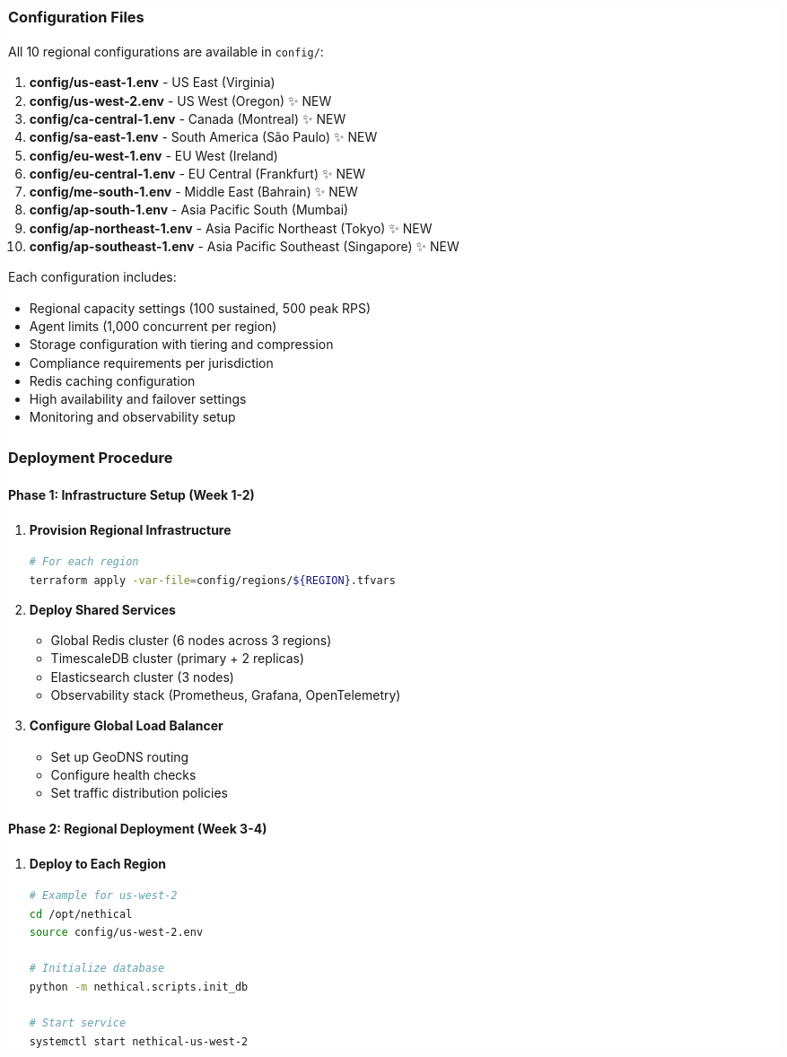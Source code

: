 ### Configuration Files

All 10 regional configurations are available in `config/`:

1. **config/us-east-1.env** - US East (Virginia)
2. **config/us-west-2.env** - US West (Oregon) ✨ NEW
3. **config/ca-central-1.env** - Canada (Montreal) ✨ NEW
4. **config/sa-east-1.env** - South America (São Paulo) ✨ NEW
5. **config/eu-west-1.env** - EU West (Ireland)
6. **config/eu-central-1.env** - EU Central (Frankfurt) ✨ NEW
7. **config/me-south-1.env** - Middle East (Bahrain) ✨ NEW
8. **config/ap-south-1.env** - Asia Pacific South (Mumbai)
9. **config/ap-northeast-1.env** - Asia Pacific Northeast (Tokyo) ✨ NEW
10. **config/ap-southeast-1.env** - Asia Pacific Southeast (Singapore) ✨ NEW

Each configuration includes:
- Regional capacity settings (100 sustained, 500 peak RPS)
- Agent limits (1,000 concurrent per region)
- Storage configuration with tiering and compression
- Compliance requirements per jurisdiction
- Redis caching configuration
- High availability and failover settings
- Monitoring and observability setup

### Deployment Procedure

#### Phase 1: Infrastructure Setup (Week 1-2)

1. **Provision Regional Infrastructure**
   ```bash
   # For each region
   terraform apply -var-file=config/regions/${REGION}.tfvars
   ```

2. **Deploy Shared Services**
   - Global Redis cluster (6 nodes across 3 regions)
   - TimescaleDB cluster (primary + 2 replicas)
   - Elasticsearch cluster (3 nodes)
   - Observability stack (Prometheus, Grafana, OpenTelemetry)

3. **Configure Global Load Balancer**
   - Set up GeoDNS routing
   - Configure health checks
   - Set traffic distribution policies

#### Phase 2: Regional Deployment (Week 3-4)

1. **Deploy to Each Region**
   ```bash
   # Example for us-west-2
   cd /opt/nethical
   source config/us-west-2.env
   
   # Initialize database
   python -m nethical.scripts.init_db
   
   # Start service
   systemctl start nethical-us-west-2
   ```
